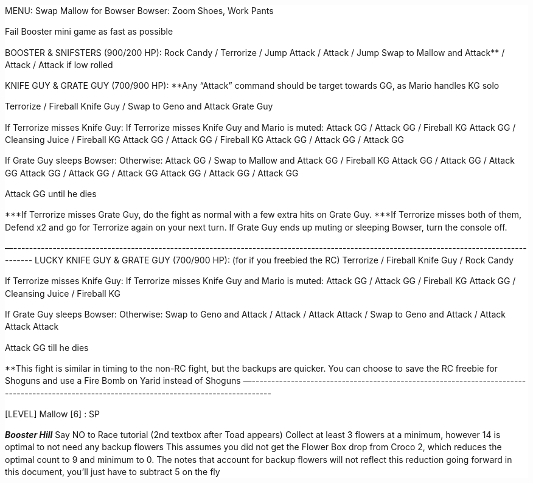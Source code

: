 MENU:
Swap Mallow for Bowser
Bowser: Zoom Shoes, Work Pants

Fail Booster mini game as fast as possible

BOOSTER & SNIFSTERS (900/200 HP):
Rock Candy / Terrorize / Jump
Attack / Attack / Jump
Swap to Mallow and Attack** / Attack / Attack if low rolled

KNIFE GUY & GRATE GUY (700/900 HP):
**Any “Attack” command should be target towards GG, as Mario handles KG solo

Terrorize / Fireball Knife Guy / Swap to Geno and Attack Grate Guy

If Terrorize misses Knife Guy:				If Terrorize misses Knife Guy and Mario is 
muted:
Attack GG / Attack GG / Fireball KG				Attack GG / Cleansing Juice / Fireball KG
Attack GG / Attack GG / Fireball KG				Attack GG / Attack GG / Attack GG

If Grate Guy sleeps Bowser:				Otherwise:
Attack GG / Swap to Mallow and Attack GG / Fireball KG	Attack GG / Attack GG / Attack GG
Attack GG / Attack GG / Attack GG				Attack GG / Attack GG / Attack GG

Attack GG until he dies

***If Terrorize misses Grate Guy, do the fight as normal with a few extra hits on Grate Guy. 
***If Terrorize misses both of them, Defend x2 and go for Terrorize again on your next turn. If Grate Guy ends up muting or sleeping Bowser, turn the console off.

—------------------------------------------------------------------------------------------------------------------------------------------
LUCKY KNIFE GUY & GRATE GUY (700/900 HP): (for if you freebied the RC)
Terrorize / Fireball Knife Guy / Rock Candy

If Terrorize misses Knife Guy:			If Terrorize misses Knife Guy and Mario is muted:
Attack GG / Attack GG / Fireball KG			Attack GG / Cleansing Juice / Fireball KG

If Grate Guy sleeps Bowser:			Otherwise:
Swap to Geno and Attack / Attack / Attack		Attack / Swap to Geno and Attack / Attack
Attack							Attack

Attack GG till he dies

**This fight is similar in timing to the non-RC fight, but the backups are quicker. You can choose to save 
the RC freebie for Shoguns and use a Fire Bomb on Yarid instead of Shoguns
—------------------------------------------------------------------------------------------------------------------------------------------

[LEVEL]
	Mallow [6] : SP

***Booster Hill***
Say NO to Race tutorial (2nd textbox after Toad appears)
Collect at least 3 flowers at a minimum, however 14 is optimal to not need any backup flowers
This assumes you did not get the Flower Box drop from Croco 2, which reduces the optimal count to 9 and minimum to 0. The notes that account for backup flowers will not reflect this reduction going forward in this document, you’ll just have to subtract 5 on the fly
